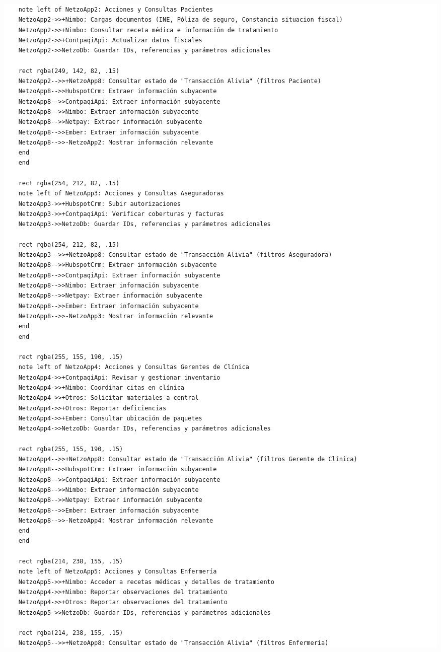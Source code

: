 ```mermaid
    note left of NetzoApp2: Acciones y Consultas Pacientes
    NetzoApp2->>+Nimbo: Cargas documentos (INE, Póliza de seguro, Constancia situacion fiscal)
    NetzoApp2->>+Nimbo: Consultar receta médica e información de tratamiento
    NetzoApp2->>+ContpaqiApi: Actualizar datos fiscales
    NetzoApp2->>NetzoDb: Guardar IDs, referencias y parámetros adicionales

    rect rgba(249, 142, 82, .15)
    NetzoApp2-->>+NetzoApp8: Consultar estado de "Transacción Alivia" (filtros Paciente)
    NetzoApp8-->>HubspotCrm: Extraer información subyacente
    NetzoApp8-->>ContpaqiApi: Extraer información subyacente
    NetzoApp8-->>Nimbo: Extraer información subyacente
    NetzoApp8-->>Netpay: Extraer información subyacente
    NetzoApp8-->>Ember: Extraer información subyacente
    NetzoApp8-->>-NetzoApp2: Mostrar información relevante
    end
    end

    rect rgba(254, 212, 82, .15)
    note left of NetzoApp3: Acciones y Consultas Aseguradoras
    NetzoApp3->>+HubspotCrm: Subir autorizaciones
    NetzoApp3->>+ContpaqiApi: Verificar coberturas y facturas
    NetzoApp3->>NetzoDb: Guardar IDs, referencias y parámetros adicionales

    rect rgba(254, 212, 82, .15)
    NetzoApp3-->>+NetzoApp8: Consultar estado de "Transacción Alivia" (filtros Aseguradora)
    NetzoApp8-->>HubspotCrm: Extraer información subyacente
    NetzoApp8-->>ContpaqiApi: Extraer información subyacente
    NetzoApp8-->>Nimbo: Extraer información subyacente
    NetzoApp8-->>Netpay: Extraer información subyacente
    NetzoApp8-->>Ember: Extraer información subyacente
    NetzoApp8-->>-NetzoApp3: Mostrar información relevante
    end
    end

    rect rgba(255, 155, 190, .15)
    note left of NetzoApp4: Acciones y Consultas Gerentes de Clínica
    NetzoApp4->>+ContpaqiApi: Revisar y gestionar inventario
    NetzoApp4->>+Nimbo: Coordinar citas en clínica
    NetzoApp4->>+Otros: Solicitar materiales a central
    NetzoApp4->>+Otros: Reportar deficiencias
    NetzoApp4->>+Ember: Consultar ubicación de paquetes
    NetzoApp4->>NetzoDb: Guardar IDs, referencias y parámetros adicionales

    rect rgba(255, 155, 190, .15)
    NetzoApp4-->>+NetzoApp8: Consultar estado de "Transacción Alivia" (filtros Gerente de Clínica)
    NetzoApp8-->>HubspotCrm: Extraer información subyacente
    NetzoApp8-->>ContpaqiApi: Extraer información subyacente
    NetzoApp8-->>Nimbo: Extraer información subyacente
    NetzoApp8-->>Netpay: Extraer información subyacente
    NetzoApp8-->>Ember: Extraer información subyacente
    NetzoApp8-->>-NetzoApp4: Mostrar información relevante
    end
    end

    rect rgba(214, 238, 155, .15)
    note left of NetzoApp5: Acciones y Consultas Enfermería
    NetzoApp5->>+Nimbo: Acceder a recetas médicas y detalles de tratamiento
    NetzoApp4->>+Nimbo: Reportar observaciones del tratamiento
    NetzoApp4->>+Otros: Reportar observaciones del tratamiento
    NetzoApp5->>NetzoDb: Guardar IDs, referencias y parámetros adicionales

    rect rgba(214, 238, 155, .15)
    NetzoApp5-->>+NetzoApp8: Consultar estado de "Transacción Alivia" (filtros Enfermería)
```